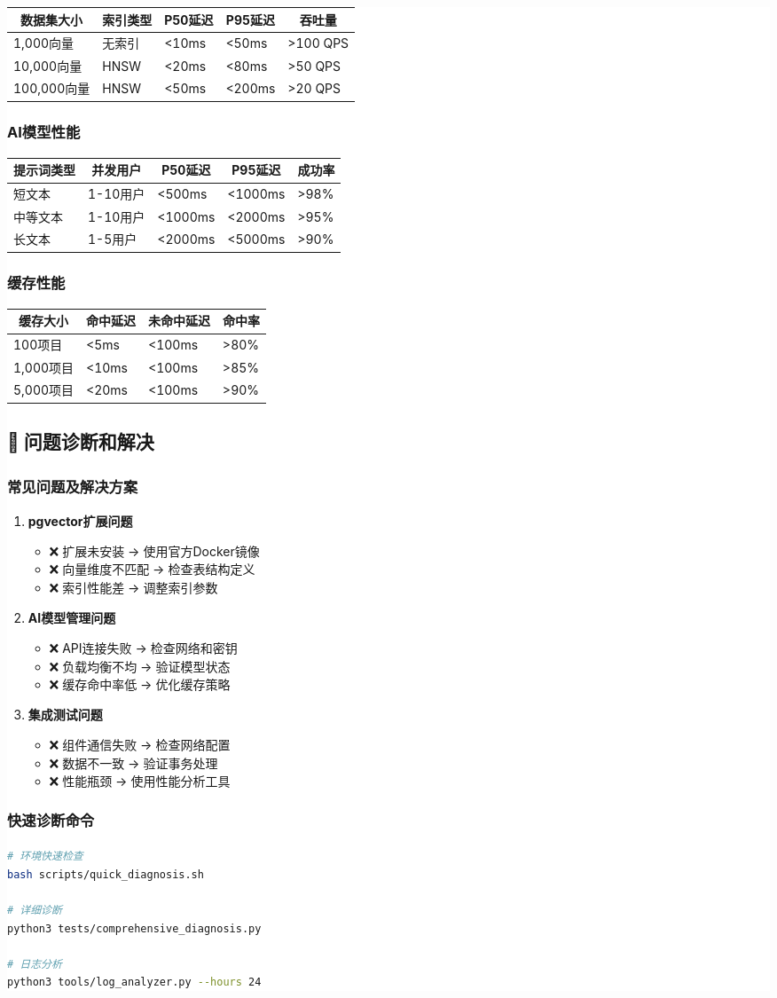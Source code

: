 | 数据集大小 | 索引类型 | P50延迟 | P95延迟 | 吞吐量 |
|-----------|---------|---------|---------|--------|
| 1,000向量 | 无索引 | <10ms | <50ms | >100 QPS |
| 10,000向量 | HNSW | <20ms | <80ms | >50 QPS |
| 100,000向量 | HNSW | <50ms | <200ms | >20 QPS |

### AI模型性能

| 提示词类型 | 并发用户 | P50延迟 | P95延迟 | 成功率 |
|-----------|---------|---------|---------|--------|
| 短文本 | 1-10用户 | <500ms | <1000ms | >98% |
| 中等文本 | 1-10用户 | <1000ms | <2000ms | >95% |
| 长文本 | 1-5用户 | <2000ms | <5000ms | >90% |

### 缓存性能

| 缓存大小 | 命中延迟 | 未命中延迟 | 命中率 |
|---------|---------|-----------|--------|
| 100项目 | <5ms | <100ms | >80% |
| 1,000项目 | <10ms | <100ms | >85% |
| 5,000项目 | <20ms | <100ms | >90% |

## 🔧 问题诊断和解决

### 常见问题及解决方案

1. **pgvector扩展问题**
   - ❌ 扩展未安装 → 使用官方Docker镜像
   - ❌ 向量维度不匹配 → 检查表结构定义
   - ❌ 索引性能差 → 调整索引参数

2. **AI模型管理问题**
   - ❌ API连接失败 → 检查网络和密钥
   - ❌ 负载均衡不均 → 验证模型状态
   - ❌ 缓存命中率低 → 优化缓存策略

3. **集成测试问题**
   - ❌ 组件通信失败 → 检查网络配置
   - ❌ 数据不一致 → 验证事务处理
   - ❌ 性能瓶颈 → 使用性能分析工具

### 快速诊断命令

```bash
# 环境快速检查
bash scripts/quick_diagnosis.sh

# 详细诊断
python3 tests/comprehensive_diagnosis.py

# 日志分析
python3 tools/log_analyzer.py --hours 24
```
